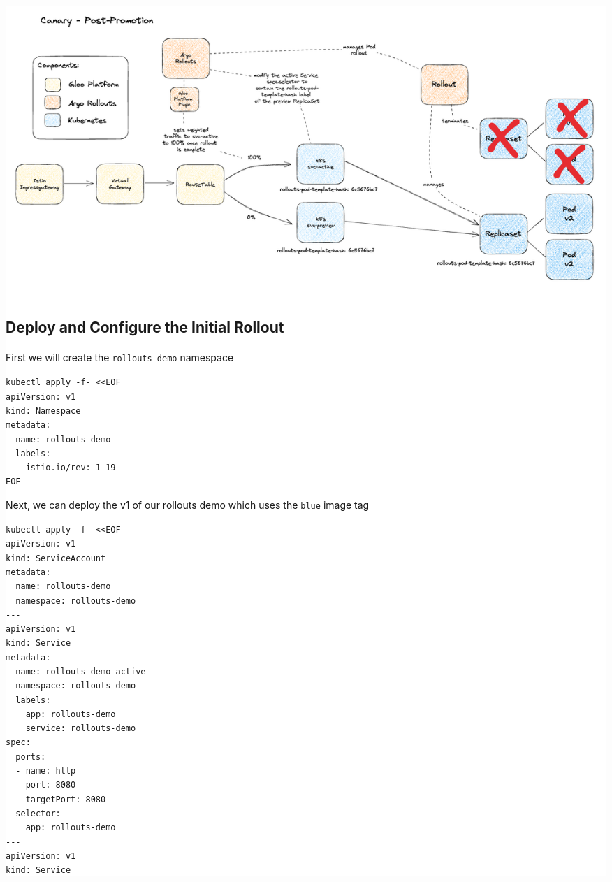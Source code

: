 ![canary-post-promotion](.images/canary-post-promotion.png)


## Deploy and Configure the Initial Rollout
First we will create the `rollouts-demo` namespace
```
kubectl apply -f- <<EOF
apiVersion: v1
kind: Namespace
metadata:
  name: rollouts-demo
  labels:
    istio.io/rev: 1-19
EOF
```

Next, we can deploy the v1 of our rollouts demo which uses the `blue` image tag
```
kubectl apply -f- <<EOF
apiVersion: v1
kind: ServiceAccount
metadata:
  name: rollouts-demo
  namespace: rollouts-demo
---
apiVersion: v1
kind: Service
metadata:
  name: rollouts-demo-active
  namespace: rollouts-demo
  labels:
    app: rollouts-demo
    service: rollouts-demo
spec:
  ports:
  - name: http
    port: 8080
    targetPort: 8080
  selector:
    app: rollouts-demo
---
apiVersion: v1
kind: Service
```